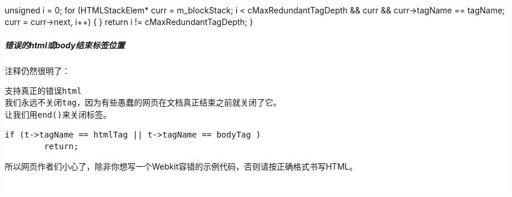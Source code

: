 unsigned i = 0;
for (HTMLStackElem* curr = m_blockStack;
         i &lt; cMaxRedundantTagDepth &amp;&amp; curr &amp;&amp; curr-&gt;tagName == tagName;
     curr = curr-&gt;next, i++) { }
return i != cMaxRedundantTagDepth;
}</pre>
<h5>错误的html或body结束标签位置</h5>
<p>注释仍然很明了：</p>
<div>
<pre>支持真正的错误html
我们永远不关闭tag，因为有些愚蠢的网页在文档真正结束之前就关闭了它。
让我们用end()来关闭标签。</pre>
</div>
<pre>if (t-&gt;tagName == htmlTag || t-&gt;tagName == bodyTag )
        return;</pre>
<p>所以网页作者们小心了，除非你想写一个Webkit容错的示例代码，否则请按正确格式书写HTML。</p>
<p> </p>